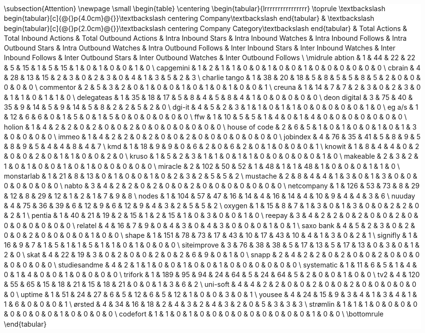 \subsection{Attention}
\newpage
\small
\begin{table}
\centering
\begin{tabular}{lrrrrrrrrrrrrrrrr}
\toprule
\textbackslash begin\{tabular\}[c]\{@\{\}p\{4.0cm\}@\{\}\}\textbackslash centering Company\textbackslash end\{tabular\} & \textbackslash begin\{tabular\}[c]\{@\{\}p\{2.0cm\}@\{\}\}\textbackslash centering Company Category\textbackslash end\{tabular\} & Total Actions & Total Inbound Actions & Total Outbound Actions & Intra Inbound Stars & Intra Inbound Watches & Intra Inbound Follows & Intra Outbound Stars & Intra Outbound Watches & Intra Outbound Follows & Inter Inbound Stars & Inter Inbound Watches & Inter Inbound Follows & Inter Outbound Stars & Inter Outbound Watches & Inter Outbound Follows \\
\midrule
abtion & 1 & 44 & 22 & 22 & 5 & 15 & 1 & 5 & 15 & 1 & 0 & 1 & 0 & 0 & 1 & 0 \\
capgemini & 1 & 2 & 1 & 1 & 0 & 0 & 1 & 0 & 0 & 1 & 0 & 0 & 0 & 0 & 0 & 0 \\
cbrain & 4 & 28 & 13 & 15 & 2 & 3 & 0 & 2 & 3 & 0 & 4 & 1 & 3 & 5 & 2 & 3 \\
charlie tango & 1 & 38 & 20 & 18 & 5 & 8 & 5 & 5 & 8 & 5 & 2 & 0 & 0 & 0 & 0 & 0 \\
commentor & 2 & 5 & 3 & 2 & 0 & 1 & 0 & 0 & 1 & 0 & 1 & 0 & 1 & 0 & 0 & 1 \\
creuna & 1 & 14 & 7 & 7 & 2 & 3 & 0 & 2 & 3 & 0 & 1 & 1 & 0 & 1 & 1 & 0 \\
delegateas & 1 & 35 & 18 & 17 & 5 & 8 & 4 & 5 & 8 & 4 & 1 & 0 & 0 & 0 & 0 & 0 \\
deon digital & 3 & 75 & 40 & 35 & 9 & 14 & 5 & 9 & 14 & 5 & 8 & 2 & 2 & 5 & 2 & 0 \\
dgi-it & 4 & 5 & 2 & 3 & 1 & 1 & 0 & 1 & 1 & 0 & 0 & 0 & 0 & 0 & 1 & 0 \\
eg a/s & 1 & 12 & 6 & 6 & 0 & 1 & 5 & 0 & 1 & 5 & 0 & 0 & 0 & 0 & 0 & 0 \\
ffw & 1 & 10 & 5 & 5 & 1 & 4 & 0 & 1 & 4 & 0 & 0 & 0 & 0 & 0 & 0 & 0 \\
holion & 1 & 4 & 2 & 2 & 0 & 2 & 0 & 0 & 2 & 0 & 0 & 0 & 0 & 0 & 0 & 0 \\
house of code & 2 & 6 & 5 & 1 & 0 & 1 & 0 & 0 & 1 & 0 & 1 & 3 & 0 & 0 & 0 & 0 \\
immeo & 1 & 4 & 2 & 2 & 0 & 2 & 0 & 0 & 2 & 0 & 0 & 0 & 0 & 0 & 0 & 0 \\
jobindex & 4 & 76 & 35 & 41 & 5 & 8 & 9 & 5 & 8 & 9 & 5 & 4 & 4 & 8 & 4 & 7 \\
kmd & 1 & 18 & 9 & 9 & 0 & 6 & 2 & 0 & 6 & 2 & 0 & 1 & 0 & 0 & 0 & 1 \\
knowit & 1 & 8 & 4 & 4 & 0 & 2 & 0 & 0 & 2 & 0 & 1 & 1 & 0 & 0 & 2 & 0 \\
kruso & 1 & 5 & 2 & 3 & 1 & 1 & 0 & 1 & 1 & 0 & 0 & 0 & 0 & 0 & 1 & 0 \\
makeable & 2 & 3 & 2 & 1 & 0 & 1 & 0 & 0 & 1 & 0 & 1 & 0 & 0 & 0 & 0 & 0 \\
miracle & 2 & 102 & 50 & 52 & 1 & 48 & 1 & 1 & 48 & 1 & 0 & 0 & 0 & 1 & 1 & 0 \\
monstarlab & 1 & 21 & 8 & 13 & 0 & 1 & 0 & 0 & 1 & 0 & 2 & 3 & 2 & 5 & 5 & 2 \\
mustache & 2 & 8 & 4 & 4 & 1 & 3 & 0 & 1 & 3 & 0 & 0 & 0 & 0 & 0 & 0 & 0 \\
nabto & 3 & 4 & 2 & 2 & 0 & 2 & 0 & 0 & 2 & 0 & 0 & 0 & 0 & 0 & 0 & 0 \\
netcompany & 1 & 126 & 53 & 73 & 8 & 29 & 12 & 8 & 29 & 12 & 1 & 2 & 1 & 7 & 9 & 8 \\
nodes & 1 & 104 & 57 & 47 & 16 & 14 & 4 & 16 & 14 & 4 & 10 & 9 & 4 & 4 & 3 & 6 \\
nuuday & 4 & 75 & 36 & 39 & 6 & 12 & 9 & 6 & 12 & 9 & 4 & 3 & 2 & 5 & 5 & 2 \\
oxygen & 1 & 15 & 8 & 7 & 1 & 3 & 0 & 1 & 3 & 0 & 0 & 2 & 2 & 0 & 2 & 1 \\
pentia & 1 & 40 & 21 & 19 & 2 & 15 & 1 & 2 & 15 & 1 & 0 & 3 & 0 & 0 & 1 & 0 \\
reepay & 3 & 4 & 2 & 2 & 0 & 2 & 0 & 0 & 2 & 0 & 0 & 0 & 0 & 0 & 0 & 0 \\
relatel & 4 & 16 & 7 & 9 & 0 & 4 & 3 & 0 & 4 & 3 & 0 & 0 & 0 & 1 & 0 & 1 \\
saxo bank & 4 & 5 & 2 & 3 & 0 & 2 & 0 & 0 & 2 & 0 & 0 & 0 & 0 & 1 & 0 & 0 \\
shape & 1 & 151 & 78 & 73 & 17 & 43 & 10 & 17 & 43 & 10 & 4 & 1 & 3 & 0 & 2 & 1 \\
signifly & 1 & 16 & 9 & 7 & 1 & 5 & 1 & 1 & 5 & 1 & 1 & 0 & 1 & 0 & 0 & 0 \\
siteimprove & 3 & 76 & 38 & 38 & 5 & 17 & 13 & 5 & 17 & 13 & 0 & 3 & 0 & 1 & 2 & 0 \\
skat & 4 & 22 & 19 & 3 & 0 & 2 & 0 & 0 & 2 & 0 & 2 & 6 & 9 & 0 & 1 & 0 \\
snapp & 2 & 4 & 2 & 2 & 0 & 2 & 0 & 0 & 2 & 0 & 0 & 0 & 0 & 0 & 0 & 0 \\
studiesandme & 4 & 2 & 1 & 1 & 0 & 0 & 1 & 0 & 0 & 1 & 0 & 0 & 0 & 0 & 0 & 0 \\
systematic & 1 & 11 & 6 & 5 & 1 & 4 & 0 & 1 & 4 & 0 & 0 & 1 & 0 & 0 & 0 & 0 \\
trifork & 1 & 189 & 95 & 94 & 24 & 64 & 5 & 24 & 64 & 5 & 2 & 0 & 0 & 1 & 0 & 0 \\
tv2 & 4 & 120 & 55 & 65 & 15 & 18 & 21 & 15 & 18 & 21 & 0 & 0 & 1 & 3 & 6 & 2 \\
uni-soft & 4 & 4 & 2 & 2 & 0 & 0 & 2 & 0 & 0 & 2 & 0 & 0 & 0 & 0 & 0 & 0 \\
uptime & 1 & 51 & 24 & 27 & 6 & 5 & 12 & 6 & 5 & 12 & 1 & 0 & 0 & 3 & 0 & 1 \\
yousee & 4 & 24 & 15 & 9 & 3 & 4 & 1 & 3 & 4 & 1 & 1 & 6 & 0 & 0 & 0 & 1 \\
ørsted & 4 & 34 & 16 & 18 & 2 & 4 & 3 & 2 & 4 & 3 & 2 & 0 & 5 & 3 & 3 & 3 \\
strømlin & 1 & 1 & 1 & 0 & 0 & 0 & 0 & 0 & 0 & 0 & 0 & 1 & 0 & 0 & 0 & 0 \\
codefort & 1 & 1 & 0 & 1 & 0 & 0 & 0 & 0 & 0 & 0 & 0 & 0 & 0 & 1 & 0 & 0 \\
\bottomrule
\end{tabular}
